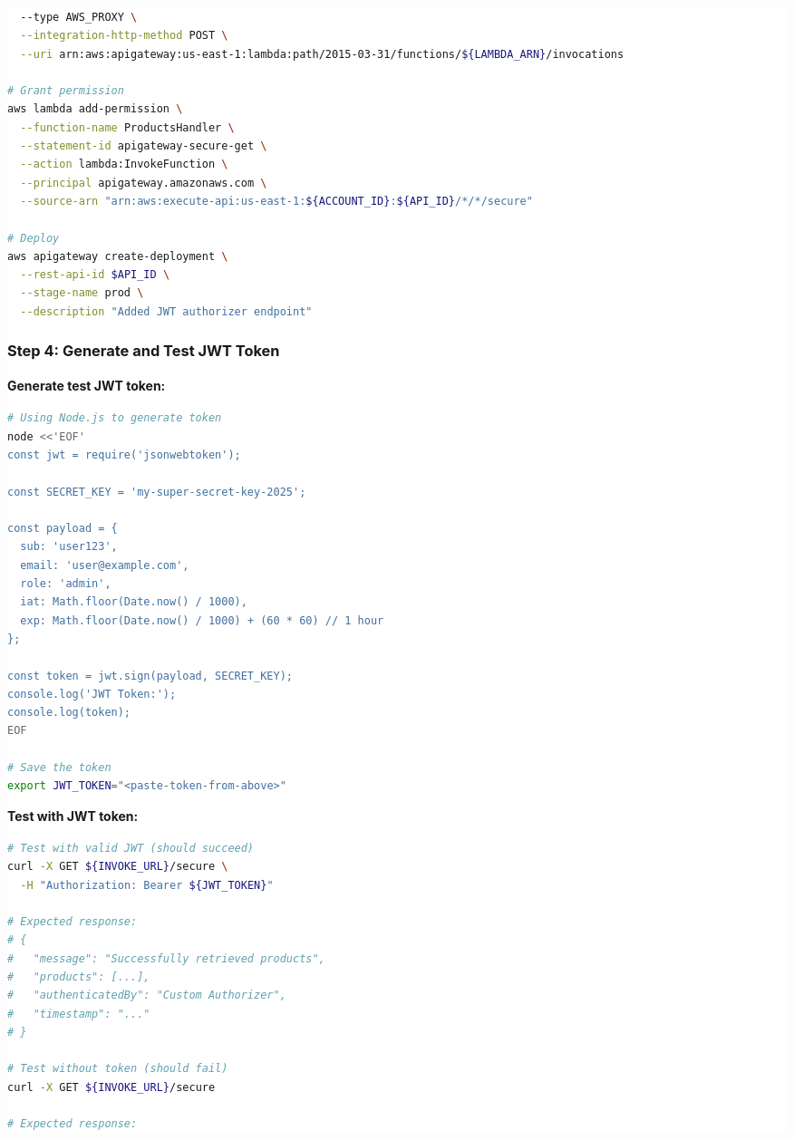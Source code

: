 ```bash
  --type AWS_PROXY \
  --integration-http-method POST \
  --uri arn:aws:apigateway:us-east-1:lambda:path/2015-03-31/functions/${LAMBDA_ARN}/invocations

# Grant permission
aws lambda add-permission \
  --function-name ProductsHandler \
  --statement-id apigateway-secure-get \
  --action lambda:InvokeFunction \
  --principal apigateway.amazonaws.com \
  --source-arn "arn:aws:execute-api:us-east-1:${ACCOUNT_ID}:${API_ID}/*/*/secure"

# Deploy
aws apigateway create-deployment \
  --rest-api-id $API_ID \
  --stage-name prod \
  --description "Added JWT authorizer endpoint"
```

### Step 4: Generate and Test JWT Token

**Generate test JWT token:**
```bash
# Using Node.js to generate token
node <<'EOF'
const jwt = require('jsonwebtoken');

const SECRET_KEY = 'my-super-secret-key-2025';

const payload = {
  sub: 'user123',
  email: 'user@example.com',
  role: 'admin',
  iat: Math.floor(Date.now() / 1000),
  exp: Math.floor(Date.now() / 1000) + (60 * 60) // 1 hour
};

const token = jwt.sign(payload, SECRET_KEY);
console.log('JWT Token:');
console.log(token);
EOF

# Save the token
export JWT_TOKEN="<paste-token-from-above>"
```

**Test with JWT token:**
```bash
# Test with valid JWT (should succeed)
curl -X GET ${INVOKE_URL}/secure \
  -H "Authorization: Bearer ${JWT_TOKEN}"

# Expected response:
# {
#   "message": "Successfully retrieved products",
#   "products": [...],
#   "authenticatedBy": "Custom Authorizer",
#   "timestamp": "..."
# }

# Test without token (should fail)
curl -X GET ${INVOKE_URL}/secure

# Expected response:
```